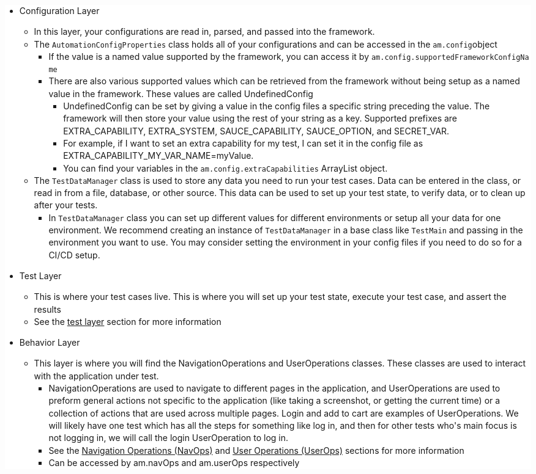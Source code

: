 - Configuration Layer
    - In this layer, your configurations are read in, parsed, and passed into the framework.
    - The `AutomationConfigProperties` class holds all of your configurations and can be accessed
      in the `am.config`object
        - If the value is a named value supported by the framework, you can access it
          by `am.config.supportedFrameworkConfigName`
        - There are also various supported values which can be retrieved from the framework without being setup as a
          named value in the framework. These values are called UndefinedConfig
            - UndefinedConfig can be set by giving a value in the config files a specific string preceding the value.
              The framework will then store your value using the rest of your string as a key. Supported prefixes are
              EXTRA_CAPABILITY, EXTRA_SYSTEM, SAUCE_CAPABILITY,
              SAUCE_OPTION, and SECRET_VAR.
            - For example, if I want to set an extra capability for my test, I can set it in the config file as
              EXTRA_CAPABILITY_MY_VAR_NAME=myValue.
            - You can find your variables in the `am.config.extraCapabilities` ArrayList object.
    - The `TestDataManager` class is used to store any data you need to run your test cases.
      Data can be entered in the class, or read in from a file, database, or other source. This data can be
      used to set up your test state, to verify data, or to clean up after your tests.
        - In `TestDataManager` class you can set up different values for different environments or setup all your data
          for one environment.
          We recommend creating an instance of `TestDataManager` in a base class like `TestMain` and passing in the
          environment you want to use.
          You may consider setting the environment in your config files if you need to do so for a CI/CD setup.

- Test Layer
    - This is where your test cases live. This is where you will set up your test state, execute your test case, and
      assert the results
    - See the [test layer](#test-layer) section for more information

- Behavior Layer
    - This layer is where you will find the NavigationOperations and UserOperations classes. These classes are used to
      interact with the application under test.
        - NavigationOperations are used to navigate to different pages in the application, and UserOperations are used
          to preform general actions not specific to the application (like taking a screenshot, or getting the current
          time)
          or a collection of actions that are used across multiple pages. Login and add to cart are examples of
          UserOperations. We will likely have one test which has all the steps for something like log in, and then for
          other tests who's
          main focus is not logging in, we will call the login UserOperation to log in.
        - See the [Navigation Operations (NavOps)](#navigation-operations-navops)
          and [User Operations (UserOps)](#user-operations-userops) sections for more information
        - Can be accessed by am.navOps and am.userOps respectively
